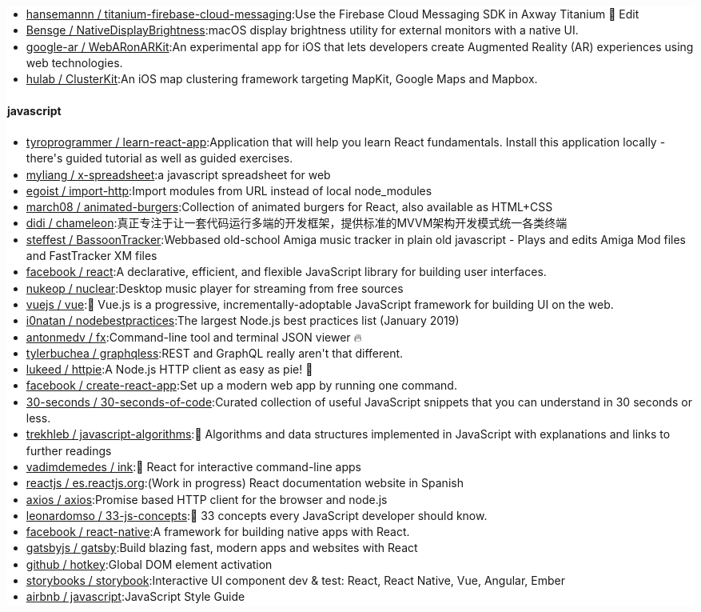* [hansemannn / titanium-firebase-cloud-messaging](https://github.com/hansemannn/titanium-firebase-cloud-messaging):Use the Firebase Cloud Messaging SDK in Axway Titanium 🚀 Edit
* [Bensge / NativeDisplayBrightness](https://github.com/Bensge/NativeDisplayBrightness):macOS display brightness utility for external monitors with a native UI.
* [google-ar / WebARonARKit](https://github.com/google-ar/WebARonARKit):An experimental app for iOS that lets developers create Augmented Reality (AR) experiences using web technologies.
* [hulab / ClusterKit](https://github.com/hulab/ClusterKit):An iOS map clustering framework targeting MapKit, Google Maps and Mapbox.

#### javascript
* [tyroprogrammer / learn-react-app](https://github.com/tyroprogrammer/learn-react-app):Application that will help you learn React fundamentals. Install this application locally - there's guided tutorial as well as guided exercises.
* [myliang / x-spreadsheet](https://github.com/myliang/x-spreadsheet):a javascript spreadsheet for web
* [egoist / import-http](https://github.com/egoist/import-http):Import modules from URL instead of local node_modules
* [march08 / animated-burgers](https://github.com/march08/animated-burgers):Collection of animated burgers for React, also available as HTML+CSS
* [didi / chameleon](https://github.com/didi/chameleon):真正专注于让一套代码运行多端的开发框架，提供标准的MVVM架构开发模式统一各类终端
* [steffest / BassoonTracker](https://github.com/steffest/BassoonTracker):Webbased old-school Amiga music tracker in plain old javascript - Plays and edits Amiga Mod files and FastTracker XM files
* [facebook / react](https://github.com/facebook/react):A declarative, efficient, and flexible JavaScript library for building user interfaces.
* [nukeop / nuclear](https://github.com/nukeop/nuclear):Desktop music player for streaming from free sources
* [vuejs / vue](https://github.com/vuejs/vue):🖖 Vue.js is a progressive, incrementally-adoptable JavaScript framework for building UI on the web.
* [i0natan / nodebestpractices](https://github.com/i0natan/nodebestpractices):The largest Node.js best practices list (January 2019)
* [antonmedv / fx](https://github.com/antonmedv/fx):Command-line tool and terminal JSON viewer 🔥
* [tylerbuchea / graphqless](https://github.com/tylerbuchea/graphqless):REST and GraphQL really aren't that different.
* [lukeed / httpie](https://github.com/lukeed/httpie):A Node.js HTTP client as easy as pie! 🥧
* [facebook / create-react-app](https://github.com/facebook/create-react-app):Set up a modern web app by running one command.
* [30-seconds / 30-seconds-of-code](https://github.com/30-seconds/30-seconds-of-code):Curated collection of useful JavaScript snippets that you can understand in 30 seconds or less.
* [trekhleb / javascript-algorithms](https://github.com/trekhleb/javascript-algorithms):📝 Algorithms and data structures implemented in JavaScript with explanations and links to further readings
* [vadimdemedes / ink](https://github.com/vadimdemedes/ink):🌈 React for interactive command-line apps
* [reactjs / es.reactjs.org](https://github.com/reactjs/es.reactjs.org):(Work in progress) React documentation website in Spanish
* [axios / axios](https://github.com/axios/axios):Promise based HTTP client for the browser and node.js
* [leonardomso / 33-js-concepts](https://github.com/leonardomso/33-js-concepts):📜 33 concepts every JavaScript developer should know.
* [facebook / react-native](https://github.com/facebook/react-native):A framework for building native apps with React.
* [gatsbyjs / gatsby](https://github.com/gatsbyjs/gatsby):Build blazing fast, modern apps and websites with React
* [github / hotkey](https://github.com/github/hotkey):Global DOM element activation
* [storybooks / storybook](https://github.com/storybooks/storybook):Interactive UI component dev & test: React, React Native, Vue, Angular, Ember
* [airbnb / javascript](https://github.com/airbnb/javascript):JavaScript Style Guide
